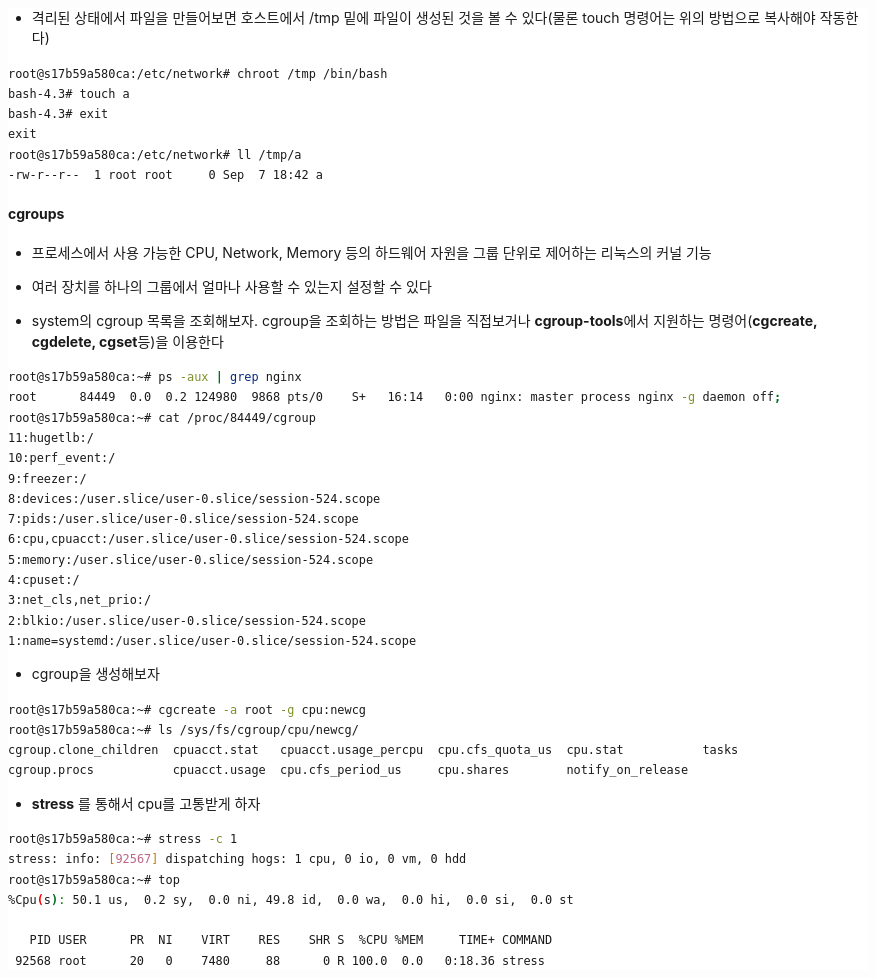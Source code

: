 - 격리된 상태에서 파일을 만들어보면 호스트에서 /tmp 밑에 파일이 생성된 것을 볼 수 있다(물론 touch 명령어는 위의 방법으로 복사해야 작동한다)

```
root@s17b59a580ca:/etc/network# chroot /tmp /bin/bash
bash-4.3# touch a
bash-4.3# exit
exit
root@s17b59a580ca:/etc/network# ll /tmp/a
-rw-r--r--  1 root root     0 Sep  7 18:42 a
```

#### cgroups

- 프로세스에서 사용 가능한 CPU, Network, Memory 등의 하드웨어 자원을 그룹 단위로 제어하는 리눅스의 커널 기능
- 여러 장치를 하나의 그룹에서 얼마나 사용할 수 있는지 설정할 수 있다

- system의 cgroup 목록을 조회해보자. cgroup을 조회하는 방법은 파일을 직접보거나 **cgroup-tools**에서 지원하는 명령어(**cgcreate, cgdelete, cgset**등)을 이용한다

```bash
root@s17b59a580ca:~# ps -aux | grep nginx
root      84449  0.0  0.2 124980  9868 pts/0    S+   16:14   0:00 nginx: master process nginx -g daemon off;
root@s17b59a580ca:~# cat /proc/84449/cgroup
11:hugetlb:/
10:perf_event:/
9:freezer:/
8:devices:/user.slice/user-0.slice/session-524.scope
7:pids:/user.slice/user-0.slice/session-524.scope
6:cpu,cpuacct:/user.slice/user-0.slice/session-524.scope
5:memory:/user.slice/user-0.slice/session-524.scope
4:cpuset:/
3:net_cls,net_prio:/
2:blkio:/user.slice/user-0.slice/session-524.scope
1:name=systemd:/user.slice/user-0.slice/session-524.scope
```

- cgroup을 생성해보자

```bash
root@s17b59a580ca:~# cgcreate -a root -g cpu:newcg
root@s17b59a580ca:~# ls /sys/fs/cgroup/cpu/newcg/
cgroup.clone_children  cpuacct.stat   cpuacct.usage_percpu  cpu.cfs_quota_us  cpu.stat           tasks
cgroup.procs           cpuacct.usage  cpu.cfs_period_us     cpu.shares        notify_on_release
```

- **stress** 를 통해서 cpu를 고통받게 하자

```bash
root@s17b59a580ca:~# stress -c 1
stress: info: [92567] dispatching hogs: 1 cpu, 0 io, 0 vm, 0 hdd
root@s17b59a580ca:~# top
%Cpu(s): 50.1 us,  0.2 sy,  0.0 ni, 49.8 id,  0.0 wa,  0.0 hi,  0.0 si,  0.0 st

   PID USER      PR  NI    VIRT    RES    SHR S  %CPU %MEM     TIME+ COMMAND
 92568 root      20   0    7480     88      0 R 100.0  0.0   0:18.36 stress
```
